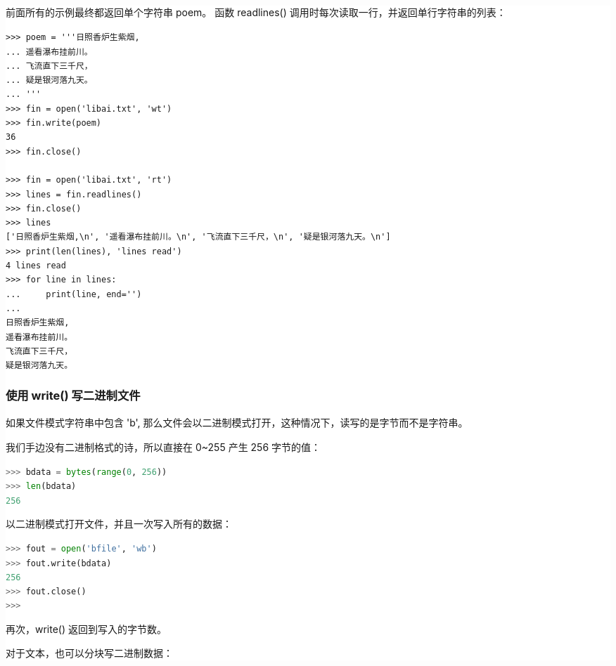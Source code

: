 前面所有的示例最终都返回单个字符串 poem。 函数 readlines() 调用时每次读取一行，并返回单行字符串的列表：


```
>>> poem = '''日照香炉生紫烟,
... 遥看瀑布挂前川。
... 飞流直下三千尺，
... 疑是银河落九天。
... '''
>>> fin = open('libai.txt', 'wt')
>>> fin.write(poem)
36
>>> fin.close()

>>> fin = open('libai.txt', 'rt')
>>> lines = fin.readlines()
>>> fin.close()
>>> lines
['日照香炉生紫烟,\n', '遥看瀑布挂前川。\n', '飞流直下三千尺，\n', '疑是银河落九天。\n']
>>> print(len(lines), 'lines read')
4 lines read
>>> for line in lines:
...     print(line, end='')
...
日照香炉生紫烟,
遥看瀑布挂前川。
飞流直下三千尺，
疑是银河落九天。
```

### 使用 write() 写二进制文件

如果文件模式字符串中包含 'b', 那么文件会以二进制模式打开，这种情况下，读写的是字节而不是字符串。

我们手边没有二进制格式的诗，所以直接在 0~255 产生 256 字节的值：

```python
>>> bdata = bytes(range(0, 256))
>>> len(bdata)
256
```

以二进制模式打开文件，并且一次写入所有的数据：


```python
>>> fout = open('bfile', 'wb')
>>> fout.write(bdata)
256
>>> fout.close()
>>>
```

再次，write() 返回到写入的字节数。

对于文本，也可以分块写二进制数据：
